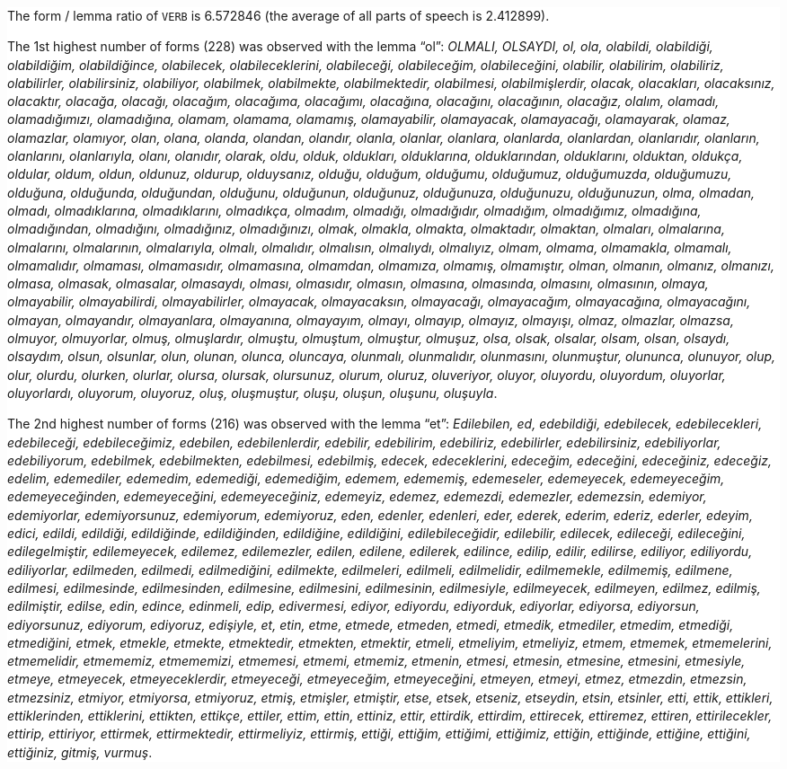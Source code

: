 The form / lemma ratio of `VERB` is 6.572846 (the average of all parts of speech is 2.412899).

The 1st highest number of forms (228) was observed with the lemma “ol”: <em>OLMALI, OLSAYDI, ol, ola, olabildi, olabildiği, olabildiğim, olabildiğince, olabilecek, olabileceklerini, olabileceği, olabileceğim, olabileceğini, olabilir, olabilirim, olabiliriz, olabilirler, olabilirsiniz, olabiliyor, olabilmek, olabilmekte, olabilmektedir, olabilmesi, olabilmişlerdir, olacak, olacakları, olacaksınız, olacaktır, olacağa, olacağı, olacağım, olacağıma, olacağımı, olacağına, olacağını, olacağının, olacağız, olalım, olamadı, olamadığımızı, olamadığına, olamam, olamama, olamamış, olamayabilir, olamayacak, olamayacağı, olamayarak, olamaz, olamazlar, olamıyor, olan, olana, olanda, olandan, olandır, olanla, olanlar, olanlara, olanlarda, olanlardan, olanlarıdır, olanların, olanlarını, olanlarıyla, olanı, olanıdır, olarak, oldu, olduk, oldukları, olduklarına, olduklarından, olduklarını, olduktan, oldukça, oldular, oldum, oldun, oldunuz, oldurup, olduysanız, olduğu, olduğum, olduğumu, olduğumuz, olduğumuzda, olduğumuzu, olduğuna, olduğunda, olduğundan, olduğunu, olduğunun, olduğunuz, olduğunuza, olduğunuzu, olduğunuzun, olma, olmadan, olmadı, olmadıklarına, olmadıklarını, olmadıkça, olmadım, olmadığı, olmadığıdır, olmadığım, olmadığımız, olmadığına, olmadığından, olmadığını, olmadığınız, olmadığınızı, olmak, olmakla, olmakta, olmaktadır, olmaktan, olmaları, olmalarına, olmalarını, olmalarının, olmalarıyla, olmalı, olmalıdır, olmalısın, olmalıydı, olmalıyız, olmam, olmama, olmamakla, olmamalı, olmamalıdır, olmaması, olmamasıdır, olmamasına, olmamdan, olmamıza, olmamış, olmamıştır, olman, olmanın, olmanız, olmanızı, olmasa, olmasak, olmasalar, olmasaydı, olması, olmasıdır, olmasın, olmasına, olmasında, olmasını, olmasının, olmaya, olmayabilir, olmayabilirdi, olmayabilirler, olmayacak, olmayacaksın, olmayacağı, olmayacağım, olmayacağına, olmayacağını, olmayan, olmayandır, olmayanlara, olmayanına, olmayayım, olmayı, olmayıp, olmayız, olmayışı, olmaz, olmazlar, olmazsa, olmuyor, olmuyorlar, olmuş, olmuşlardır, olmuştu, olmuştum, olmuştur, olmuşuz, olsa, olsak, olsalar, olsam, olsan, olsaydı, olsaydım, olsun, olsunlar, olun, olunan, olunca, oluncaya, olunmalı, olunmalıdır, olunmasını, olunmuştur, olununca, olunuyor, olup, olur, olurdu, olurken, olurlar, olursa, olursak, olursunuz, olurum, oluruz, oluveriyor, oluyor, oluyordu, oluyordum, oluyorlar, oluyorlardı, oluyorum, oluyoruz, oluş, oluşmuştur, oluşu, oluşun, oluşunu, oluşuyla</em>.

The 2nd highest number of forms (216) was observed with the lemma “et”: <em>Edilebilen, ed, edebildiği, edebilecek, edebilecekleri, edebileceği, edebileceğimiz, edebilen, edebilenlerdir, edebilir, edebilirim, edebiliriz, edebilirler, edebilirsiniz, edebiliyorlar, edebiliyorum, edebilmek, edebilmekten, edebilmesi, edebilmiş, edecek, edeceklerini, edeceğim, edeceğini, edeceğiniz, edeceğiz, edelim, edemediler, edemedim, edemediği, edemediğim, edemem, edememiş, edemeseler, edemeyecek, edemeyeceğim, edemeyeceğinden, edemeyeceğini, edemeyeceğiniz, edemeyiz, edemez, edemezdi, edemezler, edemezsin, edemiyor, edemiyorlar, edemiyorsunuz, edemiyorum, edemiyoruz, eden, edenler, edenleri, eder, ederek, ederim, ederiz, ederler, edeyim, edici, edildi, edildiği, edildiğinde, edildiğinden, edildiğine, edildiğini, edilebileceğidir, edilebilir, edilecek, edileceği, edileceğini, edilegelmiştir, edilemeyecek, edilemez, edilemezler, edilen, edilene, edilerek, edilince, edilip, edilir, edilirse, ediliyor, ediliyordu, ediliyorlar, edilmeden, edilmedi, edilmediğini, edilmekte, edilmeleri, edilmeli, edilmelidir, edilmemekle, edilmemiş, edilmene, edilmesi, edilmesinde, edilmesinden, edilmesine, edilmesini, edilmesinin, edilmesiyle, edilmeyecek, edilmeyen, edilmez, edilmiş, edilmiştir, edilse, edin, edince, edinmeli, edip, edivermesi, ediyor, ediyordu, ediyorduk, ediyorlar, ediyorsa, ediyorsun, ediyorsunuz, ediyorum, ediyoruz, edişiyle, et, etin, etme, etmede, etmeden, etmedi, etmedik, etmediler, etmedim, etmediği, etmediğini, etmek, etmekle, etmekte, etmektedir, etmekten, etmektir, etmeli, etmeliyim, etmeliyiz, etmem, etmemek, etmemelerini, etmemelidir, etmememiz, etmememizi, etmemesi, etmemi, etmemiz, etmenin, etmesi, etmesin, etmesine, etmesini, etmesiyle, etmeye, etmeyecek, etmeyeceklerdir, etmeyeceği, etmeyeceğim, etmeyeceğini, etmeyen, etmeyi, etmez, etmezdin, etmezsin, etmezsiniz, etmiyor, etmiyorsa, etmiyoruz, etmiş, etmişler, etmiştir, etse, etsek, etseniz, etseydin, etsin, etsinler, etti, ettik, ettikleri, ettiklerinden, ettiklerini, ettikten, ettikçe, ettiler, ettim, ettin, ettiniz, ettir, ettirdik, ettirdim, ettirecek, ettiremez, ettiren, ettirilecekler, ettirip, ettiriyor, ettirmek, ettirmektedir, ettirmeliyiz, ettirmiş, ettiği, ettiğim, ettiğimi, ettiğimiz, ettiğin, ettiğinde, ettiğine, ettiğini, ettiğiniz, gitmiş, vurmuş</em>.
